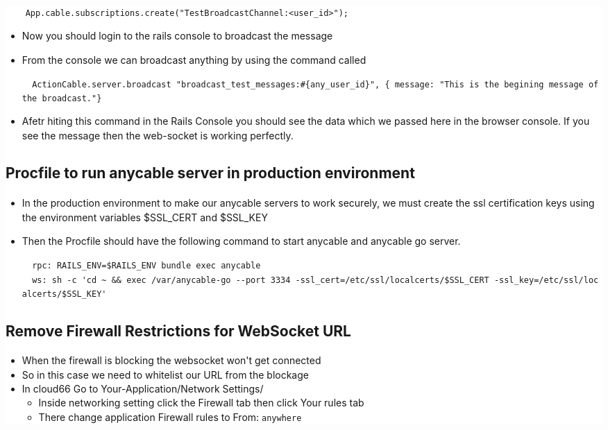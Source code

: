 		App.cable.subscriptions.create("TestBroadcastChannel:<user_id>");

- Now you should login to the rails console to broadcast the message
- From the console we can broadcast anything by using the command called 

		ActionCable.server.broadcast "broadcast_test_messages:#{any_user_id}", { message: "This is the begining message of the broadcast."}

- Afetr hiting this command in the Rails Console you should see the data which we passed here in the browser console. If you see the message then the web-socket is working perfectly.

## Procfile to run anycable server in production environment

- In the production environment to make our anycable servers to work securely, we must create the ssl certification keys using the environment variables $SSL_CERT and $SSL_KEY 
- Then the Procfile should have the following command to start anycable and anycable go server.

		rpc: RAILS_ENV=$RAILS_ENV bundle exec anycable
		ws: sh -c 'cd ~ && exec /var/anycable-go --port 3334 -ssl_cert=/etc/ssl/localcerts/$SSL_CERT -ssl_key=/etc/ssl/localcerts/$SSL_KEY'

## Remove Firewall Restrictions for WebSocket URL

- When the firewall is blocking the websocket won't get connected
- So in this case we need to whitelist our URL from the blockage
- In cloud66 Go to Your-Application/Network Settings/
 	- Inside networking setting click the Firewall tab then click Your rules tab
 	- There change application Firewall rules to From: `anywhere`   